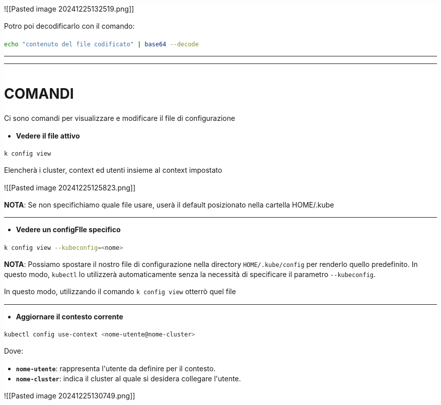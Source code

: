 ![[Pasted image 20241225132519.png]]

Potro poi decodificarlo con il comando:
```bash
echo "contenuto del file codificato" | base64 --decode
```









***
***
# COMANDI
Ci sono comandi per visualizzare e modificare il file di configurazione

- **Vedere il file attivo**
```bash
k config view
```

Elencherà i cluster, context ed utenti insieme al context impostato

![[Pasted image 20241225125823.png]]

**NOTA**: Se non specifichiamo quale file usare, userà il default posizionato nella cartella HOME/.kube


***


- **Vedere un configFIle specifico**
```bash
k config view --kubeconfig=<nome>
```

**NOTA**: Possiamo spostare il nostro file di configurazione nella directory `HOME/.kube/config` per renderlo quello predefinito. In questo modo, `kubectl` lo utilizzerà automaticamente senza la necessità di specificare il parametro `--kubeconfig`.

In questo modo, utilizzando il comando `k config view` otterrò quel file



***


- **Aggiornare il contesto corrente**
```bash
kubectl config use-context <nome-utente@nome-cluster>
```

Dove:
- **`nome-utente`**: rappresenta l'utente da definire per il contesto.
- **`nome-cluster`**: indica il cluster al quale si desidera collegare l'utente.
  
![[Pasted image 20241225130749.png]]